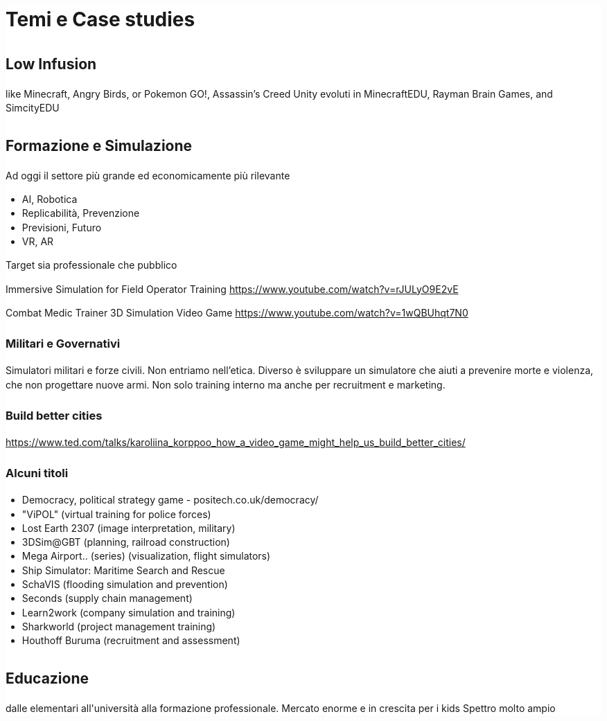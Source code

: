 # Temi e Case studies

## Low Infusion
like Minecraft, Angry Birds, or Pokemon GO!, Assassin’s Creed Unity
evoluti in MinecraftEDU, Rayman Brain Games, and SimcityEDU

## Formazione e Simulazione

Ad oggi il settore più grande ed economicamente più rilevante

- AI, Robotica
- Replicabilità, Prevenzione
- Previsioni, Futuro
- VR, AR

Target sia professionale che pubblico

Immersive Simulation for Field Operator Training
https://www.youtube.com/watch?v=rJULyO9E2vE

Combat Medic Trainer 3D Simulation Video Game
https://www.youtube.com/watch?v=1wQBUhqt7N0

### Militari e Governativi

Simulatori militari e forze civili.
Non entriamo nell’etica.
Diverso è sviluppare un simulatore che aiuti a prevenire morte e violenza, che non progettare nuove armi.
Non solo training interno ma anche per recruitment e marketing.

### Build better cities

https://www.ted.com/talks/karoliina_korppoo_how_a_video_game_might_help_us_build_better_cities/

### Alcuni titoli
- Democracy, political strategy game - positech.co.uk/democracy/
- "ViPOL" (virtual training for police forces)
- Lost Earth 2307 (image interpretation, military)
- 3DSim@GBT (planning, railroad construction)
- Mega Airport.. (series) (visualization, flight simulators)
- Ship Simulator: Maritime Search and Rescue
- SchaVIS (flooding simulation and prevention)
- Seconds (supply chain management)
- Learn2work (company simulation and training)
- Sharkworld (project management training)
- Houthoff Buruma (recruitment and assessment)

## Educazione
dalle elementari all'università alla formazione professionale.
Mercato enorme e in crescita per i kids
Spettro molto ampio
